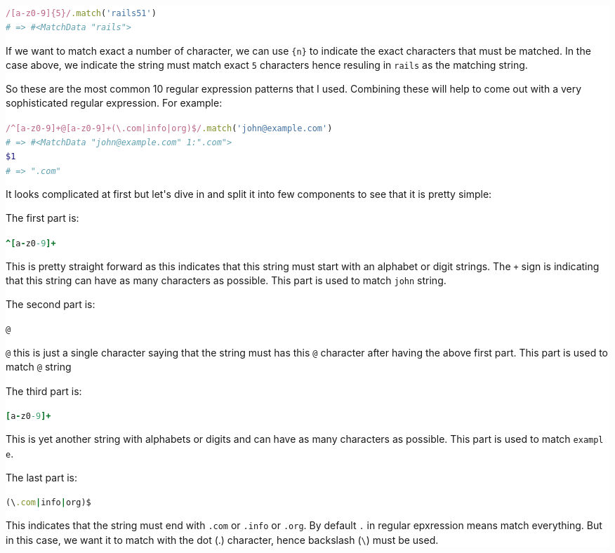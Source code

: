 ```ruby
/[a-z0-9]{5}/.match('rails51')
# => #<MatchData "rails">
```

If we want to match exact a number of character, we can use ``{n}`` to indicate the exact characters that must be matched. In the case above, we indicate the string must match exact ``5`` characters hence resuling in ``rails`` as the matching string.

So these are the most common 10 regular expression patterns that I used. Combining these will help to come out with a very sophisticated regular expression. For example:


```ruby
/^[a-z0-9]+@[a-z0-9]+(\.com|info|org)$/.match('john@example.com')
# => #<MatchData "john@example.com" 1:".com">
$1
# => ".com"
```

It looks complicated at first but let's dive in and split it into few components to see that it is pretty simple:


The first part is:

```ruby
^[a-z0-9]+
```

This is pretty straight forward as this indicates that this string must start with an alphabet or digit strings. The ``+`` sign is indicating that this string can have as many characters as possible. This part is used to match ``john`` string.

The second part is:

```ruby
@
```

``@`` this is just a single character saying that the string must has this ``@`` character after having the above first part. This part is used to match ``@`` string

The third part is:

```ruby
[a-z0-9]+
```

This is yet another string with alphabets or digits and can have as many characters as possible. This part is used to match ``example``.

The last part is:

```ruby
(\.com|info|org)$
```

This indicates that the string must end with ``.com`` or ``.info`` or ``.org``. By default ``.`` in regular epxression means match everything. But in this case, we want it to match with the dot (.) character, hence backslash (``\``) must be used.
